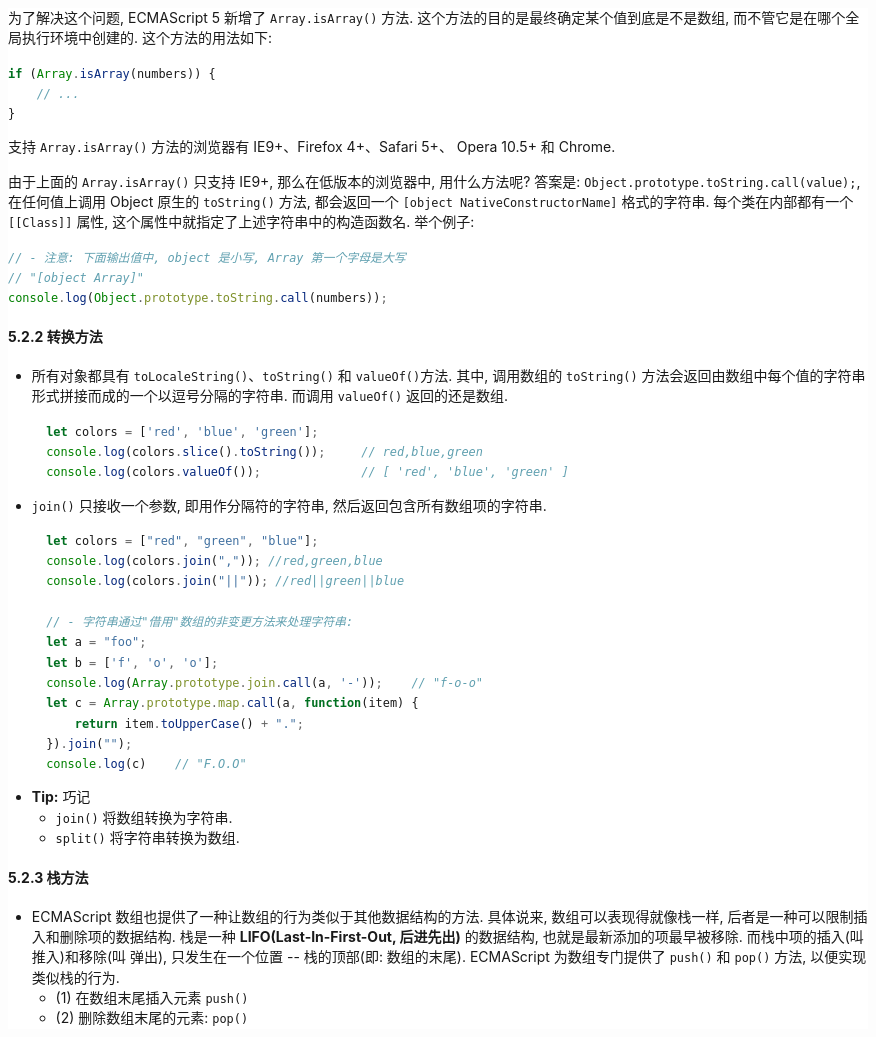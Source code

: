 为了解决这个问题, ECMAScript 5 新增了 `Array.isArray()` 方法.
这个方法的目的是最终确定某个值到底是不是数组, 而不管它是在哪个全局执行环境中创建的.
这个方法的用法如下:
```js
if (Array.isArray(numbers)) {
    // ...
}
```
支持 `Array.isArray()` 方法的浏览器有 IE9+、Firefox 4+、Safari 5+、
Opera 10.5+ 和 Chrome.

由于上面的 `Array.isArray()` 只支持 IE9+, 那么在低版本的浏览器中, 用什么方法呢?
答案是: `Object.prototype.toString.call(value);`, 在任何值上调用 Object
原生的 `toString()` 方法, 都会返回一个 `[object NativeConstructorName]`
格式的字符串. 每个类在内部都有一个 `[[Class]]` 属性,
这个属性中就指定了上述字符串中的构造函数名. 举个例子:
```js
// - 注意: 下面输出值中, object 是小写, Array 第一个字母是大写
// "[object Array]"
console.log(Object.prototype.toString.call(numbers));
```

#### 5.2.2 转换方法
- 所有对象都具有 `toLocaleString()`、`toString()` 和 `valueOf()`方法.
  其中, 调用数组的 `toString()`
  方法会返回由数组中每个值的字符串形式拼接而成的一个以逗号分隔的字符串.
  而调用 `valueOf()` 返回的还是数组. 
  ```js
    let colors = ['red', 'blue', 'green'];
    console.log(colors.slice().toString());     // red,blue,green
    console.log(colors.valueOf());              // [ 'red', 'blue', 'green' ]
  ```
- `join()` 只接收一个参数, 即用作分隔符的字符串, 然后返回包含所有数组项的字符串.
  ```javascript
    let colors = ["red", "green", "blue"];
    console.log(colors.join(",")); //red,green,blue
    console.log(colors.join("||")); //red||green||blue
    
    // - 字符串通过"借用"数组的非变更方法来处理字符串: 
    let a = "foo";
    let b = ['f', 'o', 'o'];
    console.log(Array.prototype.join.call(a, '-'));    // "f-o-o"
    let c = Array.prototype.map.call(a, function(item) {
        return item.toUpperCase() + ".";
    }).join("");
    console.log(c)    // "F.O.O"
  ```
- **Tip:** 巧记
    + `join()` 将数组转换为字符串.
    + `split()` 将字符串转换为数组.
#### 5.2.3 栈方法
- ECMAScript 数组也提供了一种让数组的行为类似于其他数据结构的方法. 具体说来,
  数组可以表现得就像栈一样, 后者是一种可以限制插入和删除项的数据结构. 栈是一种
  **LIFO(Last-In-First-Out, 后进先出)** 的数据结构,
  也就是最新添加的项最早被移除. 而栈中项的插入(叫 推入)和移除(叫 弹出),
  只发生在一个位置 -- 栈的顶部(即: 数组的末尾). ECMAScript 为数组专门提供了
  `push()` 和 `pop()` 方法, 以便实现类似栈的行为. 
    + (1) 在数组末尾插入元素 `push()`
    + (2) 删除数组末尾的元素: `pop()`
  